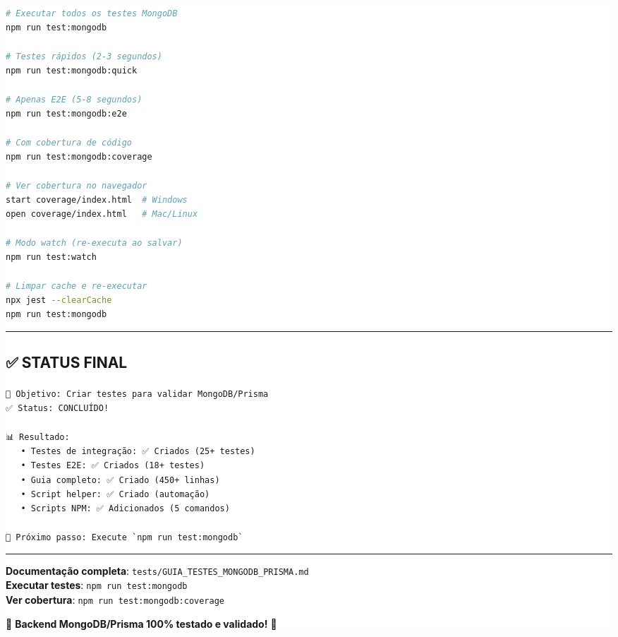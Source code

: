 ```bash
# Executar todos os testes MongoDB
npm run test:mongodb

# Testes rápidos (2-3 segundos)
npm run test:mongodb:quick

# Apenas E2E (5-8 segundos)
npm run test:mongodb:e2e

# Com cobertura de código
npm run test:mongodb:coverage

# Ver cobertura no navegador
start coverage/index.html  # Windows
open coverage/index.html   # Mac/Linux

# Modo watch (re-executa ao salvar)
npm run test:watch

# Limpar cache e re-executar
npx jest --clearCache
npm run test:mongodb
```

---

## ✅ **STATUS FINAL**

```
🎯 Objetivo: Criar testes para validar MongoDB/Prisma
✅ Status: CONCLUÍDO!

📊 Resultado:
   • Testes de integração: ✅ Criados (25+ testes)
   • Testes E2E: ✅ Criados (18+ testes)
   • Guia completo: ✅ Criado (450+ linhas)
   • Script helper: ✅ Criado (automação)
   • Scripts NPM: ✅ Adicionados (5 comandos)

🚀 Próximo passo: Execute `npm run test:mongodb`
```

---

**Documentação completa**: `tests/GUIA_TESTES_MONGODB_PRISMA.md`  
**Executar testes**: `npm run test:mongodb`  
**Ver cobertura**: `npm run test:mongodb:coverage`

🎉 **Backend MongoDB/Prisma 100% testado e validado!** 🚀
